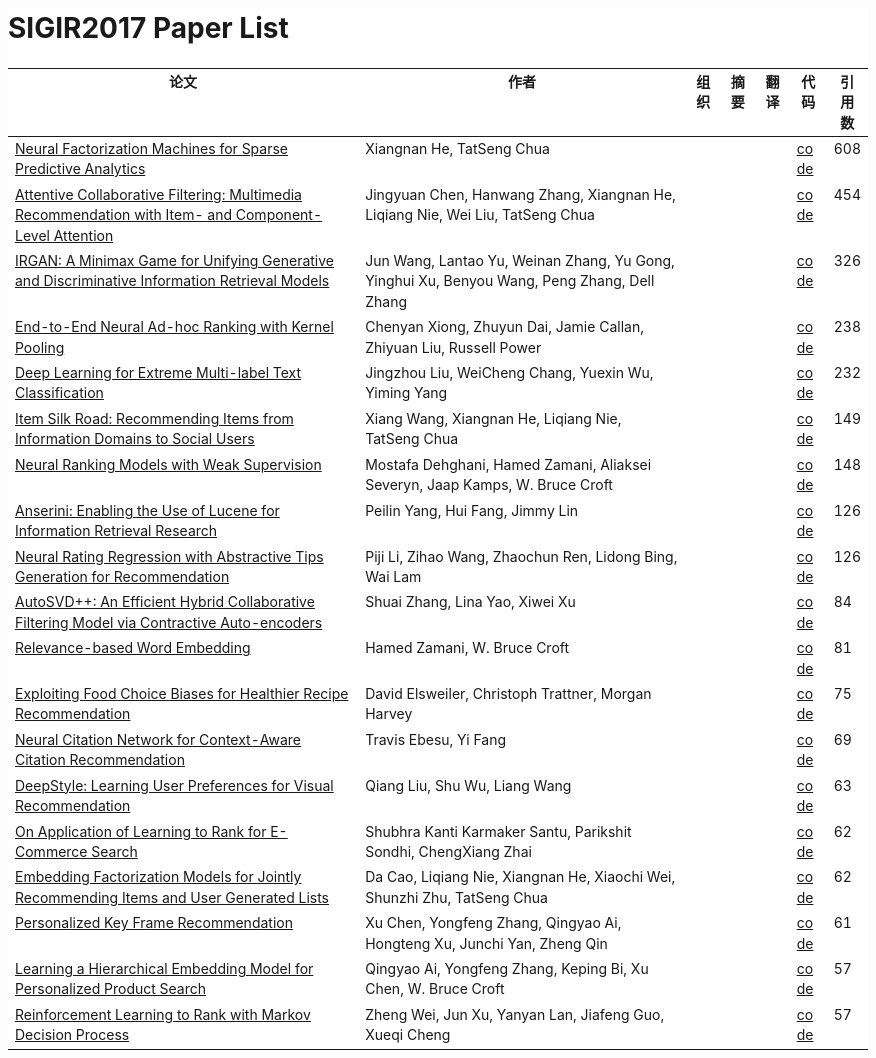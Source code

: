 # SIGIR2017 Paper List

|论文|作者|组织|摘要|翻译|代码|引用数|
|---|---|---|---|---|---|---|
|[Neural Factorization Machines for Sparse Predictive Analytics](https://doi.org/10.1145/3077136.3080777)|Xiangnan He, TatSeng Chua||||[code](https://paperswithcode.com/search?q_meta=&q_type=&q=Neural+Factorization+Machines+for+Sparse+Predictive+Analytics)|608|
|[Attentive Collaborative Filtering: Multimedia Recommendation with Item- and Component-Level Attention](https://doi.org/10.1145/3077136.3080797)|Jingyuan Chen, Hanwang Zhang, Xiangnan He, Liqiang Nie, Wei Liu, TatSeng Chua||||[code](https://paperswithcode.com/search?q_meta=&q_type=&q=Attentive+Collaborative+Filtering:+Multimedia+Recommendation+with+Item-+and+Component-Level+Attention)|454|
|[IRGAN: A Minimax Game for Unifying Generative and Discriminative Information Retrieval Models](https://doi.org/10.1145/3077136.3080786)|Jun Wang, Lantao Yu, Weinan Zhang, Yu Gong, Yinghui Xu, Benyou Wang, Peng Zhang, Dell Zhang||||[code](https://paperswithcode.com/search?q_meta=&q_type=&q=IRGAN:+A+Minimax+Game+for+Unifying+Generative+and+Discriminative+Information+Retrieval+Models)|326|
|[End-to-End Neural Ad-hoc Ranking with Kernel Pooling](https://doi.org/10.1145/3077136.3080809)|Chenyan Xiong, Zhuyun Dai, Jamie Callan, Zhiyuan Liu, Russell Power||||[code](https://paperswithcode.com/search?q_meta=&q_type=&q=End-to-End+Neural+Ad-hoc+Ranking+with+Kernel+Pooling)|238|
|[Deep Learning for Extreme Multi-label Text Classification](https://doi.org/10.1145/3077136.3080834)|Jingzhou Liu, WeiCheng Chang, Yuexin Wu, Yiming Yang||||[code](https://paperswithcode.com/search?q_meta=&q_type=&q=Deep+Learning+for+Extreme+Multi-label+Text+Classification)|232|
|[Item Silk Road: Recommending Items from Information Domains to Social Users](https://doi.org/10.1145/3077136.3080771)|Xiang Wang, Xiangnan He, Liqiang Nie, TatSeng Chua||||[code](https://paperswithcode.com/search?q_meta=&q_type=&q=Item+Silk+Road:+Recommending+Items+from+Information+Domains+to+Social+Users)|149|
|[Neural Ranking Models with Weak Supervision](https://doi.org/10.1145/3077136.3080832)|Mostafa Dehghani, Hamed Zamani, Aliaksei Severyn, Jaap Kamps, W. Bruce Croft||||[code](https://paperswithcode.com/search?q_meta=&q_type=&q=Neural+Ranking+Models+with+Weak+Supervision)|148|
|[Anserini: Enabling the Use of Lucene for Information Retrieval Research](https://doi.org/10.1145/3077136.3080721)|Peilin Yang, Hui Fang, Jimmy Lin||||[code](https://paperswithcode.com/search?q_meta=&q_type=&q=Anserini:+Enabling+the+Use+of+Lucene+for+Information+Retrieval+Research)|126|
|[Neural Rating Regression with Abstractive Tips Generation for Recommendation](https://doi.org/10.1145/3077136.3080822)|Piji Li, Zihao Wang, Zhaochun Ren, Lidong Bing, Wai Lam||||[code](https://paperswithcode.com/search?q_meta=&q_type=&q=Neural+Rating+Regression+with+Abstractive+Tips+Generation+for+Recommendation)|126|
|[AutoSVD++: An Efficient Hybrid Collaborative Filtering Model via Contractive Auto-encoders](https://doi.org/10.1145/3077136.3080689)|Shuai Zhang, Lina Yao, Xiwei Xu||||[code](https://paperswithcode.com/search?q_meta=&q_type=&q=AutoSVD++:+An+Efficient+Hybrid+Collaborative+Filtering+Model+via+Contractive+Auto-encoders)|84|
|[Relevance-based Word Embedding](https://doi.org/10.1145/3077136.3080831)|Hamed Zamani, W. Bruce Croft||||[code](https://paperswithcode.com/search?q_meta=&q_type=&q=Relevance-based+Word+Embedding)|81|
|[Exploiting Food Choice Biases for Healthier Recipe Recommendation](https://doi.org/10.1145/3077136.3080826)|David Elsweiler, Christoph Trattner, Morgan Harvey||||[code](https://paperswithcode.com/search?q_meta=&q_type=&q=Exploiting+Food+Choice+Biases+for+Healthier+Recipe+Recommendation)|75|
|[Neural Citation Network for Context-Aware Citation Recommendation](https://doi.org/10.1145/3077136.3080730)|Travis Ebesu, Yi Fang||||[code](https://paperswithcode.com/search?q_meta=&q_type=&q=Neural+Citation+Network+for+Context-Aware+Citation+Recommendation)|69|
|[DeepStyle: Learning User Preferences for Visual Recommendation](https://doi.org/10.1145/3077136.3080658)|Qiang Liu, Shu Wu, Liang Wang||||[code](https://paperswithcode.com/search?q_meta=&q_type=&q=DeepStyle:+Learning+User+Preferences+for+Visual+Recommendation)|63|
|[On Application of Learning to Rank for E-Commerce Search](https://doi.org/10.1145/3077136.3080838)|Shubhra Kanti Karmaker Santu, Parikshit Sondhi, ChengXiang Zhai||||[code](https://paperswithcode.com/search?q_meta=&q_type=&q=On+Application+of+Learning+to+Rank+for+E-Commerce+Search)|62|
|[Embedding Factorization Models for Jointly Recommending Items and User Generated Lists](https://doi.org/10.1145/3077136.3080779)|Da Cao, Liqiang Nie, Xiangnan He, Xiaochi Wei, Shunzhi Zhu, TatSeng Chua||||[code](https://paperswithcode.com/search?q_meta=&q_type=&q=Embedding+Factorization+Models+for+Jointly+Recommending+Items+and+User+Generated+Lists)|62|
|[Personalized Key Frame Recommendation](https://doi.org/10.1145/3077136.3080776)|Xu Chen, Yongfeng Zhang, Qingyao Ai, Hongteng Xu, Junchi Yan, Zheng Qin||||[code](https://paperswithcode.com/search?q_meta=&q_type=&q=Personalized+Key+Frame+Recommendation)|61|
|[Learning a Hierarchical Embedding Model for Personalized Product Search](https://doi.org/10.1145/3077136.3080813)|Qingyao Ai, Yongfeng Zhang, Keping Bi, Xu Chen, W. Bruce Croft||||[code](https://paperswithcode.com/search?q_meta=&q_type=&q=Learning+a+Hierarchical+Embedding+Model+for+Personalized+Product+Search)|57|
|[Reinforcement Learning to Rank with Markov Decision Process](https://doi.org/10.1145/3077136.3080685)|Zheng Wei, Jun Xu, Yanyan Lan, Jiafeng Guo, Xueqi Cheng||||[code](https://paperswithcode.com/search?q_meta=&q_type=&q=Reinforcement+Learning+to+Rank+with+Markov+Decision+Process)|57|